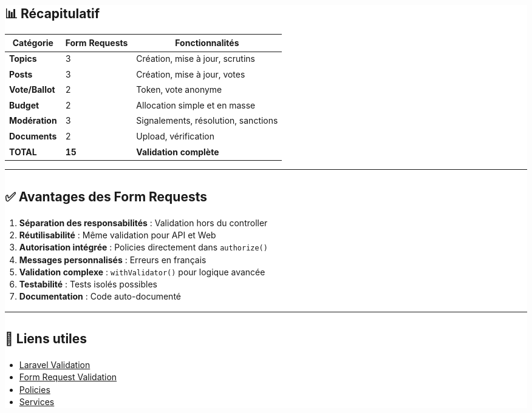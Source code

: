
## 📊 Récapitulatif

| Catégorie | Form Requests | Fonctionnalités |
|-----------|---------------|-----------------|
| **Topics** | 3 | Création, mise à jour, scrutins |
| **Posts** | 3 | Création, mise à jour, votes |
| **Vote/Ballot** | 2 | Token, vote anonyme |
| **Budget** | 2 | Allocation simple et en masse |
| **Modération** | 3 | Signalements, résolution, sanctions |
| **Documents** | 2 | Upload, vérification |
| **TOTAL** | **15** | **Validation complète** |

---

## ✅ Avantages des Form Requests

1. **Séparation des responsabilités** : Validation hors du controller
2. **Réutilisabilité** : Même validation pour API et Web
3. **Autorisation intégrée** : Policies directement dans `authorize()`
4. **Messages personnalisés** : Erreurs en français
5. **Validation complexe** : `withValidator()` pour logique avancée
6. **Testabilité** : Tests isolés possibles
7. **Documentation** : Code auto-documenté

---

## 🔗 Liens utiles

- [Laravel Validation](https://laravel.com/docs/11.x/validation)
- [Form Request Validation](https://laravel.com/docs/11.x/validation#form-request-validation)
- [Policies](../docs/POLICIES.md)
- [Services](../docs/SERVICES.md)

